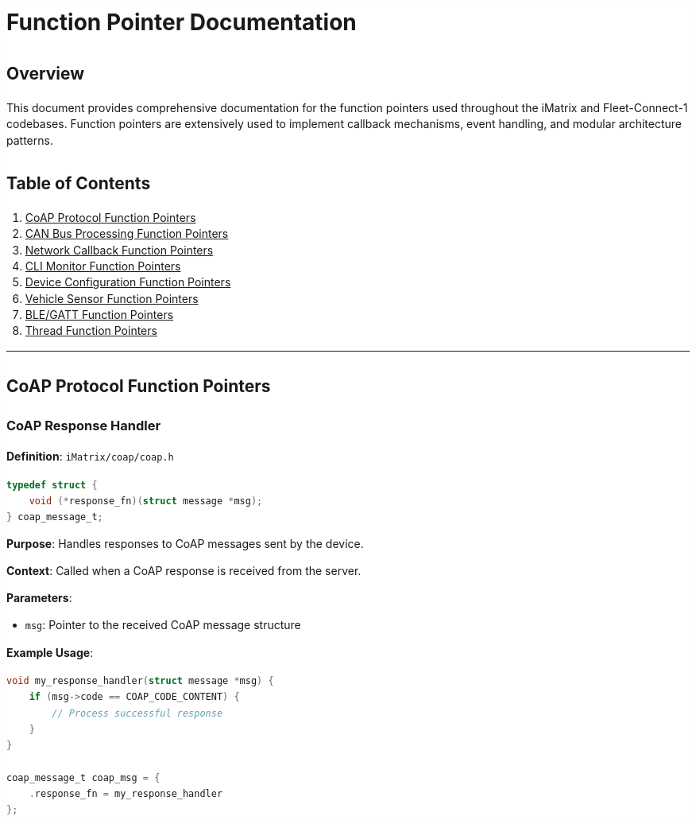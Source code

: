 # Function Pointer Documentation

## Overview

This document provides comprehensive documentation for the function pointers used throughout the iMatrix and Fleet-Connect-1 codebases. Function pointers are extensively used to implement callback mechanisms, event handling, and modular architecture patterns.

## Table of Contents

1. [CoAP Protocol Function Pointers](#coap-protocol-function-pointers)
2. [CAN Bus Processing Function Pointers](#can-bus-processing-function-pointers)
3. [Network Callback Function Pointers](#network-callback-function-pointers)
4. [CLI Monitor Function Pointers](#cli-monitor-function-pointers)
5. [Device Configuration Function Pointers](#device-configuration-function-pointers)
6. [Vehicle Sensor Function Pointers](#vehicle-sensor-function-pointers)
7. [BLE/GATT Function Pointers](#blegatt-function-pointers)
8. [Thread Function Pointers](#thread-function-pointers)

---

## CoAP Protocol Function Pointers

### CoAP Response Handler

**Definition**: `iMatrix/coap/coap.h`
```c
typedef struct {
    void (*response_fn)(struct message *msg);
} coap_message_t;
```

**Purpose**: Handles responses to CoAP messages sent by the device.

**Context**: Called when a CoAP response is received from the server.

**Parameters**:
- `msg`: Pointer to the received CoAP message structure

**Example Usage**:
```c
void my_response_handler(struct message *msg) {
    if (msg->code == COAP_CODE_CONTENT) {
        // Process successful response
    }
}

coap_message_t coap_msg = {
    .response_fn = my_response_handler
};
```
